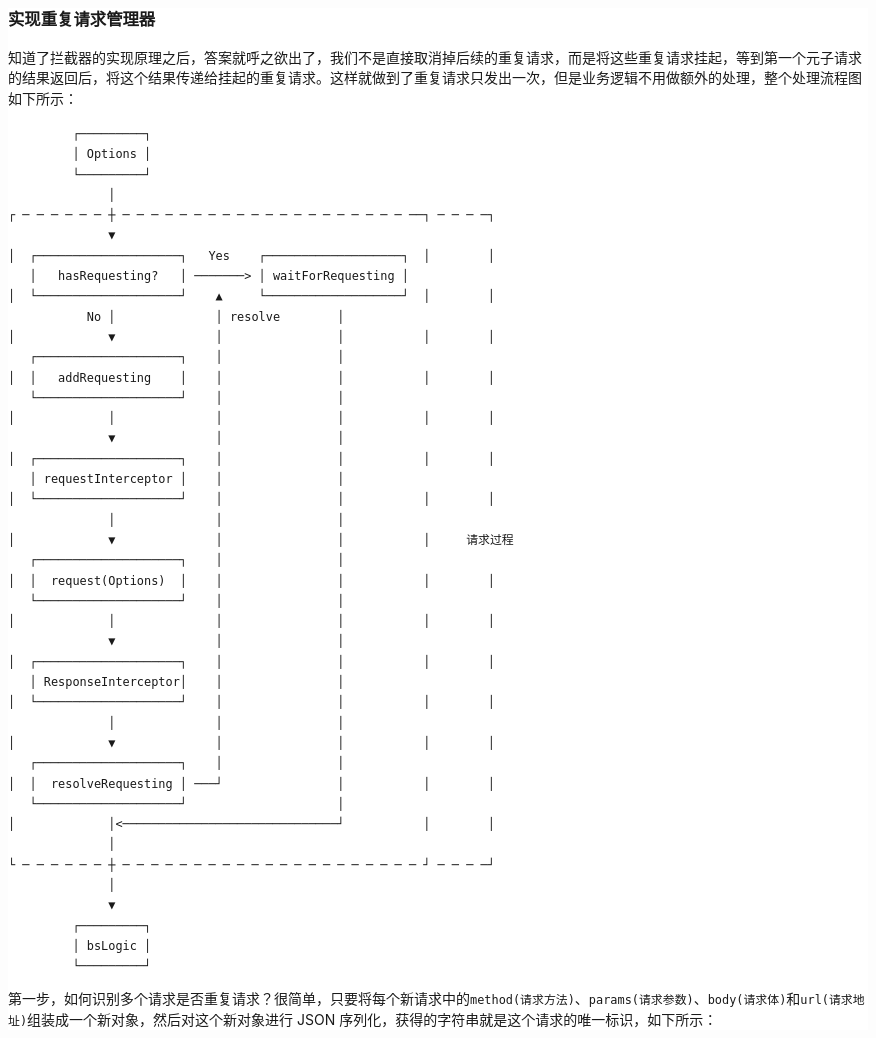 ### 实现重复请求管理器

知道了拦截器的实现原理之后，答案就呼之欲出了，我们不是直接取消掉后续的重复请求，而是将这些重复请求挂起，等到第一个元子请求的结果返回后，将这个结果传递给挂起的重复请求。这样就做到了重复请求只发出一次，但是业务逻辑不用做额外的处理，整个处理流程图如下所示：

```text
         ┌─────────┐
         │ Options │
         └─────────┘
              │
┌ ─ ─ ─ ─ ─ ─ ┼ ─ ─ ─ ─ ─ ─ ─ ─ ─ ─ ─ ─ ─ ─ ─ ─ ─ ─ ─ ─ ──┐ ─ ─ ─ ─┐
              ▼
│  ┌────────────────────┐   Yes    ┌───────────────────┐  │        │
   │   hasRequesting?   │ ───────> │ waitForRequesting │
│  └────────────────────┘    ▲     └───────────────────┘  │        │
           No │              │ resolve        │
│             ▼              │                │           │        │
   ┌────────────────────┐    │                │
│  │   addRequesting    │    │                │           │        │
   └────────────────────┘    │                │
│             │              │                │           │        │
              ▼              │                │
│  ┌────────────────────┐    │                │           │        │
   │ requestInterceptor │    │                │
│  └────────────────────┘    │                │           │        │
              │              │                │
│             ▼              │                │           │     请求过程
   ┌────────────────────┐    │                │
│  │  request(Options)  │    │                │           │        │
   └────────────────────┘    │                │
│             │              │                │           │        │
              ▼              │                │
│  ┌────────────────────┐    │                │           │        │
   │ ResponseInterceptor│    │                │
│  └────────────────────┘    │                │           │        │
              │              │                │
│             ▼              │                │           │        │
   ┌────────────────────┐    │                │
│  │  resolveRequesting │ ───┘                │           │        │
   └────────────────────┘                     │
│             │<──────────────────────────────┘           │        │
              │
└ ─ ─ ─ ─ ─ ─ ┼ ─ ─ ─ ─ ─ ─ ─ ─ ─ ─ ─ ─ ─ ─ ─ ─ ─ ─ ─ ─ ─ ┘ ─ ─ ─ ─┘
              │
              ▼
         ┌─────────┐
         │ bsLogic │
         └─────────┘
```

第一步，如何识别多个请求是否重复请求？很简单，只要将每个新请求中的`method(请求方法)`、`params(请求参数)`、`body(请求体)`和`url(请求地址)`组装成一个新对象，然后对这个新对象进行 JSON 序列化，获得的字符串就是这个请求的唯一标识，如下所示：
